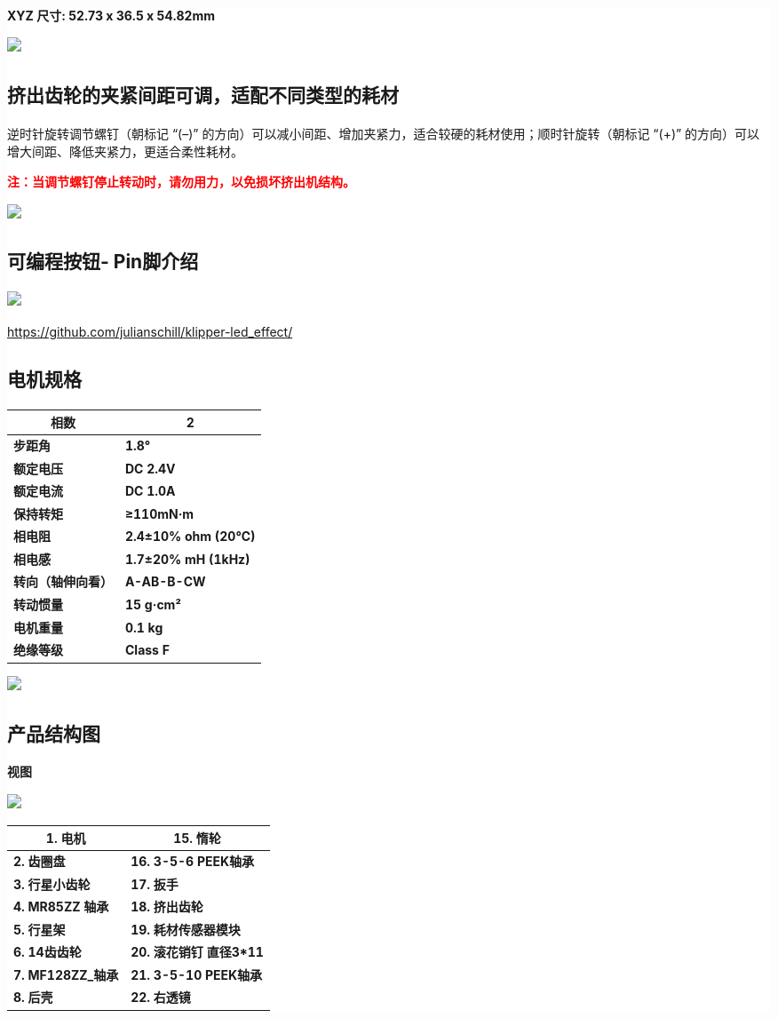 **XYZ 尺寸: 52.73 x 36.5 x 54.82mm**

<img src=img/Nebula/nebula_dimensions.png width="600" />

## 挤出齿轮的夹紧间距可调，适配不同类型的耗材

逆时针旋转调节螺钉（朝标记 “(–)” 的方向）可以减小间距、增加夹紧力，适合较硬的耗材使用；顺时针旋转（朝标记 “(+)” 的方向）可以增大间距、降低夹紧力，更适合柔性耗材。

**<font  color="red">注：当调节螺钉停止转动时，请勿用力，以免损坏挤出机结构。</font>**

<img src=img/Nebula/nebula_adjusting.png width="600" />

## 可编程按钮- Pin脚介绍

<img src=img/Nebula/nebula_programmable_zh.png width="600" />

https://github.com/julianschill/klipper-led_effect/

## 电机规格

| **相数**             | **2**                 |
| -------------------- | --------------------- |
| **步距角**           | **1.8°**              |
| **额定电压**         | **DC 2.4V**           |
| **额定电流**         | **DC 1.0A**           |
| **保持转矩**         | **≥110mN·m**          |
| **相电阻**           | **2.4±10% ohm (20℃)** |
| **相电感**           | **1.7±20% mH (1kHz)** |
| **转向（轴伸向看）** | **A-AB-B-CW**         |
| **转动惯量**         | **15 g·cm²**          |
| **电机重量**         | **0.1 kg**            |
| **绝缘等级**         | **Class F**           |

<img src=img/Nebula/nebula_motor.png width="600" />

## 产品结构图

**视图**

<img src=img/Nebula/nebula_view.png width="600" />

| **1. 电机**         | **15. 惰轮**                |
| ------------------- | --------------------------- |
| **2. 齿圈盘**       | **16. 3-5-6 PEEK轴承**      |
| **3. 行星小齿轮**   | **17. 扳手**                |
| **4. MR85ZZ 轴承**  | **18. 挤出齿轮**            |
| **5. 行星架**       | **19. 耗材传感器模块**      |
| **6. 14齿齿轮**     | **20. 滚花销钉 直径3*11**   |
| **7. MF128ZZ_轴承** | **21. 3-5-10 PEEK轴承**     |
| **8. 后壳**         | **22. 右透镜**              |
